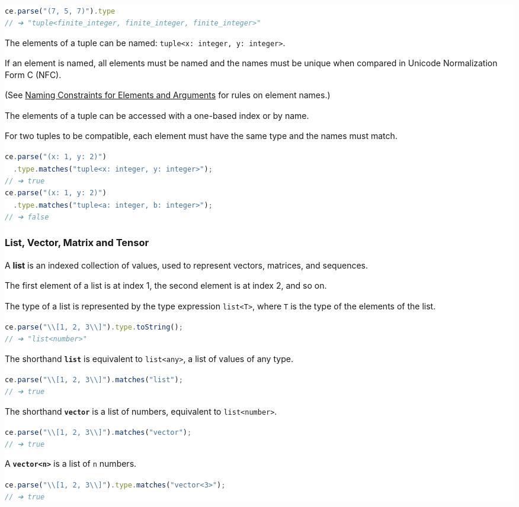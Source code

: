 ```js
ce.parse("(7, 5, 7)").type
// ➔ "tuple<finite_integer, finite_integer, finite_integer>"
```

The elements of a tuple can be named: `tuple<x: integer, y: integer>`. 

If an element is named, all elements must be named and the names must be unique
when compared in Unicode Normalization Form C (NFC).

(See [Naming Constraints for Elements and Arguments](#naming-constraints-for-elements-and-arguments) for rules on element names.)

The elements of a tuple can be accessed with a one-based index or by name.


For two tuples to be compatible, each element must have the same type and the names must match.

```js
ce.parse("(x: 1, y: 2)")
  .type.matches("tuple<x: integer, y: integer>");
// ➔ true
ce.parse("(x: 1, y: 2)")
  .type.matches("tuple<a: integer, b: integer>");
// ➔ false
```


### List, Vector, Matrix and Tensor

A **list** is an indexed collection of values, used to represent vectors, 
matrices, and sequences.

The first element of a list is at index 1, the second element is at index 2, and so on.

The type of a list is represented by the type expression `list<T>`, where `T` is the type of the elements of the list.

```js
ce.parse("\\[1, 2, 3\\]").type.toString();
// ➔ "list<number>"
```

The shorthand **`list`** is equivalent to `list<any>`, a list of values of any type.

```js
ce.parse("\\[1, 2, 3\\]").matches("list");
// ➔ true
```

The shorthand **`vector`** is a list of numbers, equivalent to `list<number>`.

```js
ce.parse("\\[1, 2, 3\\]").matches("vector");
// ➔ true
```

A **`vector<n>`** is a list of `n` numbers.

```js
ce.parse("\\[1, 2, 3\\]").type.matches("vector<3>");
// ➔ true
```
